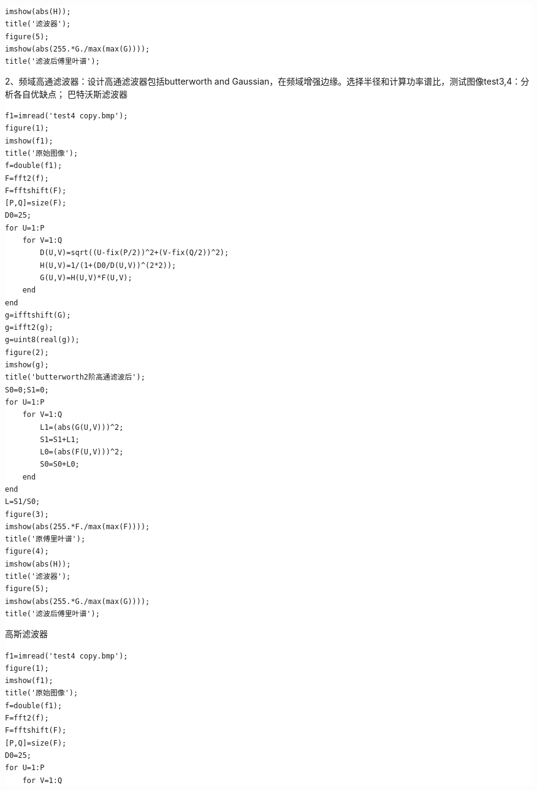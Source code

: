 ```
imshow(abs(H));
title('滤波器');
figure(5);
imshow(abs(255.*G./max(max(G))));
title('滤波后傅里叶谱');
```
2、频域高通滤波器：设计高通滤波器包括butterworth and Gaussian，在频域增强边缘。选择半径和计算功率谱比，测试图像test3,4：分析各自优缺点；
巴特沃斯滤波器
```
f1=imread('test4 copy.bmp');
figure(1);
imshow(f1);
title('原始图像');
f=double(f1);
F=fft2(f);
F=fftshift(F);
[P,Q]=size(F);
D0=25;
for U=1:P
    for V=1:Q
        D(U,V)=sqrt((U-fix(P/2))^2+(V-fix(Q/2))^2);
        H(U,V)=1/(1+(D0/D(U,V))^(2*2));
        G(U,V)=H(U,V)*F(U,V);
    end
end
g=ifftshift(G);
g=ifft2(g);
g=uint8(real(g));
figure(2);
imshow(g);
title('butterworth2阶高通滤波后');
S0=0;S1=0;
for U=1:P
    for V=1:Q
        L1=(abs(G(U,V)))^2;
        S1=S1+L1;
        L0=(abs(F(U,V)))^2;
        S0=S0+L0;
    end
end
L=S1/S0;
figure(3);
imshow(abs(255.*F./max(max(F))));
title('原傅里叶谱');
figure(4);
imshow(abs(H));
title('滤波器');
figure(5);
imshow(abs(255.*G./max(max(G))));
title('滤波后傅里叶谱');
```
高斯滤波器
```
f1=imread('test4 copy.bmp');
figure(1);
imshow(f1);
title('原始图像');
f=double(f1);
F=fft2(f);
F=fftshift(F);
[P,Q]=size(F);
D0=25;
for U=1:P
    for V=1:Q
```